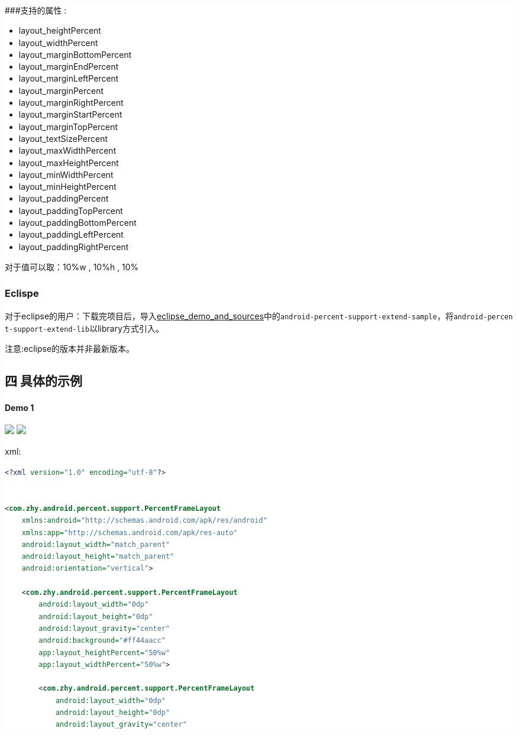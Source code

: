 ###支持的属性 :

- layout_heightPercent
- layout_widthPercent
- layout_marginBottomPercent
- layout_marginEndPercent
- layout_marginLeftPercent
- layout_marginPercent
- layout_marginRightPercent 
- layout_marginStartPercent
- layout_marginTopPercent
- layout_textSizePercent
- layout_maxWidthPercent
- layout_maxHeightPercent
- layout_minWidthPercent
- layout_minHeightPercent
- layout_paddingPercent
- layout_paddingTopPercent
- layout_paddingBottomPercent
- layout_paddingLeftPercent
- layout_paddingRightPercent

对于值可以取：10%w , 10%h , 10% 

### Eclispe 

对于eclipse的用户：下载完项目后，导入[eclipse\_demo\_and\_sources](eclipse_demo_and_sources)中的`android-percent-support-extend-sample`，将`android-percent-support-extend-lib`以library方式引入。

注意:eclipse的版本并非最新版本。



## 四 具体的示例

#### Demo 1

<img src="sc_02.png" width="320px"/>

<img src="sc_02_full.png"/>

xml:

```xml
<?xml version="1.0" encoding="utf-8"?>


<com.zhy.android.percent.support.PercentFrameLayout
    xmlns:android="http://schemas.android.com/apk/res/android"
    xmlns:app="http://schemas.android.com/apk/res-auto"
    android:layout_width="match_parent"
    android:layout_height="match_parent"
    android:orientation="vertical">

    <com.zhy.android.percent.support.PercentFrameLayout
        android:layout_width="0dp"
        android:layout_height="0dp"
        android:layout_gravity="center"
        android:background="#ff44aacc"
        app:layout_heightPercent="50%w"
        app:layout_widthPercent="50%w">

        <com.zhy.android.percent.support.PercentFrameLayout
            android:layout_width="0dp"
            android:layout_height="0dp"
            android:layout_gravity="center"
```